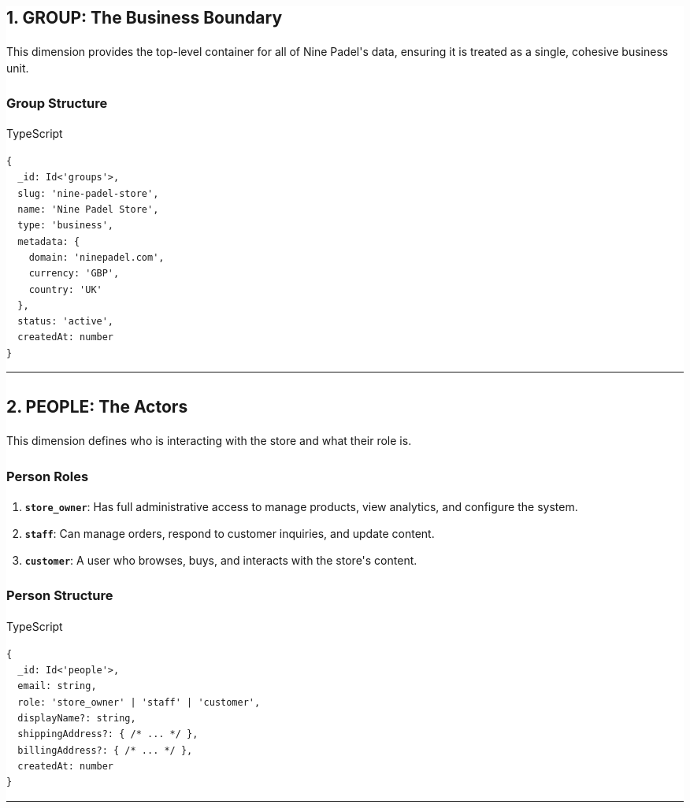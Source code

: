 
## 1. GROUP: The Business Boundary

This dimension provides the top-level container for all of Nine Padel's data, ensuring it is treated as a single, cohesive business unit.

### Group Structure

TypeScript

```
{
  _id: Id<'groups'>,
  slug: 'nine-padel-store',
  name: 'Nine Padel Store',
  type: 'business',
  metadata: {
    domain: 'ninepadel.com',
    currency: 'GBP',
    country: 'UK'
  },
  status: 'active',
  createdAt: number
}
```

---

## 2. PEOPLE: The Actors

This dimension defines who is interacting with the store and what their role is.

### Person Roles

1. **`store_owner`**: Has full administrative access to manage products, view analytics, and configure the system.
    
2. **`staff`**: Can manage orders, respond to customer inquiries, and update content.
    
3. **`customer`**: A user who browses, buys, and interacts with the store's content.
    

### Person Structure

TypeScript

```
{
  _id: Id<'people'>,
  email: string,
  role: 'store_owner' | 'staff' | 'customer',
  displayName?: string,
  shippingAddress?: { /* ... */ },
  billingAddress?: { /* ... */ },
  createdAt: number
}
```

---
